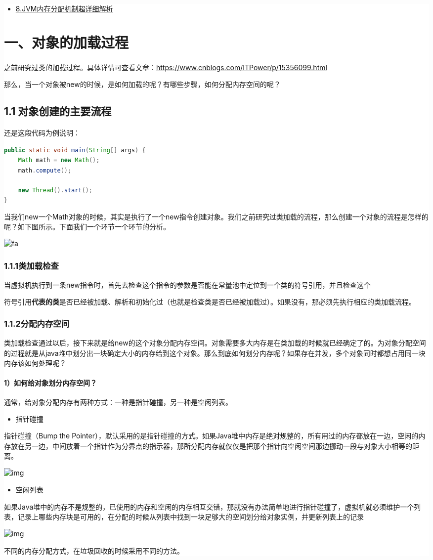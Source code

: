 - [8.JVM内存分配机制超详细解析](https://www.cnblogs.com/ITPower/p/15401004.html)

# 一、对象的加载过程

之前研究过类的加载过程。具体详情可查看文章：https://www.cnblogs.com/ITPower/p/15356099.html

那么，当一个对象被new的时候，是如何加载的呢？有哪些步骤，如何分配内存空间的呢？

## 1.1 对象创建的主要流程

还是这段代码为例说明：

```java
public static void main(String[] args) {
    Math math = new Math();
    math.compute();

    new Thread().start();
}
```

当我们new一个Math对象的时候，其实是执行了一个new指令创建对象。我们之前研究过类加载的流程，那么创建一个对象的流程是怎样的呢？如下图所示。下面我们一个环节一个环节的分析。

![fa](https://img2020.cnblogs.com/blog/1187916/202110/1187916-20211009162114437-1538967719.png)

### 1.1.1类加载检查

当虚拟机执行到一条new指令时，首先去检查这个指令的参数是否能在常量池中定位到一个类的符号引用，并且检查这个

符号引用**代表的类**是否已经被加载、解析和初始化过（也就是检查类是否已经被加载过）。如果没有，那必须先执行相应的类加载流程。

### 1.1.2分配内存空间

类加载检查通过以后，接下来就是给new的这个对象分配内存空间。对象需要多大内存是在类加载的时候就已经确定了的。为对象分配空间的过程就是从java堆中划分出一块确定大小的内存给到这个对象。那么到底如何划分内存呢？如果存在并发，多个对象同时都想占用同一块内存该如何处理呢？

#### 1）如何给对象划分内存空间？

通常，给对象分配内存有两种方式：一种是指针碰撞，另一种是空闲列表。

- 指针碰撞

指针碰撞（Bump the  Pointer），默认采用的是指针碰撞的方式。如果Java堆中内存是绝对规整的，所有用过的内存都放在一边，空闲的内存放在另一边，中间放着一个指针作为分界点的指示器，那所分配内存就仅仅是把那个指针向空闲空间那边挪动一段与对象大小相等的距离。

![img](https://img2020.cnblogs.com/blog/1187916/202110/1187916-20211009174843972-198757107.png)

- 空闲列表

如果Java堆中的内存不是规整的，已使用的内存和空闲的内存相互交错，那就没有办法简单地进行指针碰撞了，虚拟机就必须维护一个列表，记录上哪些内存块是可用的，在分配的时候从列表中找到一块足够大的空间划分给对象实例，并更新列表上的记录

![img](https://img2020.cnblogs.com/blog/1187916/202110/1187916-20211009175356567-1846142829.png)

不同的内存分配方式，在垃圾回收的时候采用不同的方法。
